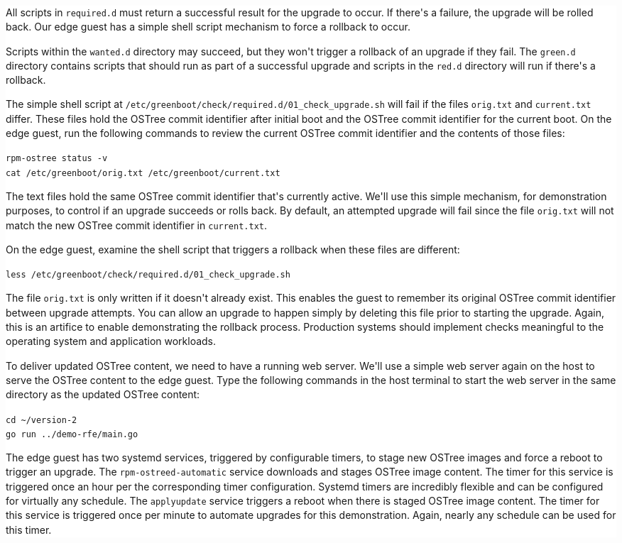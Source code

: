 All scripts in `required.d` must return a successful result for the
upgrade to occur. If there's a failure, the upgrade will be rolled
back. Our edge guest has a simple shell script mechanism to force
a rollback to occur.

Scripts within the `wanted.d` directory may succeed, but they won't
trigger a rollback of an upgrade if they fail. The `green.d` directory
contains scripts that should run as part of a successful upgrade
and scripts in the `red.d` directory will run if there's a rollback.

The simple shell script at
`/etc/greenboot/check/required.d/01_check_upgrade.sh` will fail if
the files `orig.txt` and `current.txt` differ. These files hold the
OSTree commit identifier after initial boot and the OSTree commit
identifier for the current boot. On the edge guest, run the following commands
to review the current OSTree commit identifier
and the contents of those files:

    rpm-ostree status -v
    cat /etc/greenboot/orig.txt /etc/greenboot/current.txt

The text files hold the same OSTree commit identifier that's currently
active. We'll use this simple mechanism, for demonstration purposes,
to control if an upgrade succeeds or rolls back. By default, an
attempted upgrade will fail since the file `orig.txt` will not match
the new OSTree commit identifier in `current.txt`.

On the edge guest, examine the shell script that triggers a rollback when these files are different:

    less /etc/greenboot/check/required.d/01_check_upgrade.sh

The file `orig.txt` is only written if it doesn't already exist.
This enables the guest to remember its original OSTree commit
identifier between upgrade attempts. You can allow an upgrade to
happen simply by deleting this file prior to starting the upgrade.
Again, this is an artifice to enable demonstrating the rollback
process. Production systems should implement checks meaningful to
the operating system and application workloads.

To deliver updated OSTree content, we need to have a running web
server. We'll use a simple web server again on the host to
serve the OSTree content to the edge guest. Type the following commands
in the host terminal to start the web server in the same directory
as the updated OSTree content:

    cd ~/version-2
    go run ../demo-rfe/main.go

The edge guest has two systemd services, triggered by configurable
timers, to stage new OSTree images and force a reboot to trigger
an upgrade. The `rpm-ostreed-automatic` service downloads and stages
OSTree image content. The timer for this service is triggered once
an hour per the corresponding timer configuration. Systemd timers
are incredibly flexible and can be configured for virtually any
schedule. The `applyupdate` service triggers a reboot when there
is staged OSTree image content. The timer for this service is
triggered once per minute to automate upgrades for this demonstration.
Again, nearly any schedule can be used for this timer.
